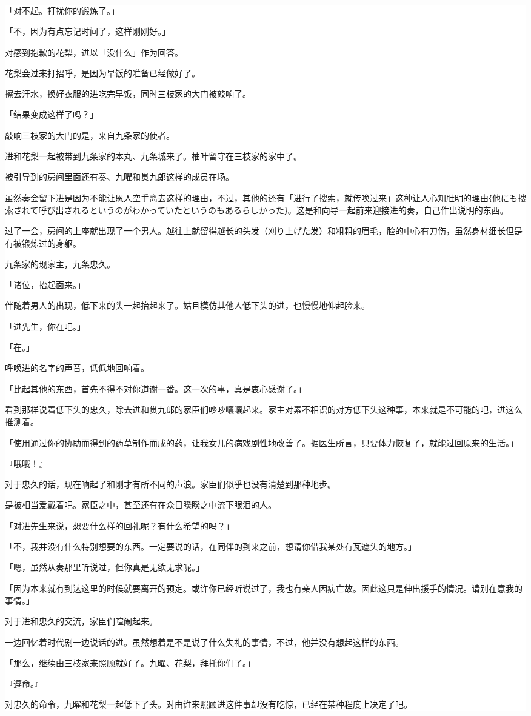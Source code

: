 「对不起。打扰你的锻炼了。」

「不，因为有点忘记时间了，这样刚刚好。」

对感到抱歉的花梨，进以「没什么」作为回答。

花梨会过来打招呼，是因为早饭的准备已经做好了。

擦去汗水，换好衣服的进吃完早饭，同时三枝家的大门被敲响了。

「结果变成这样了吗？」

敲响三枝家的大门的是，来自九条家的使者。

进和花梨一起被带到九条家的本丸、九条城来了。柚叶留守在三枝家的家中了。

被引导到的房间里面还有奏、九曜和贯九郎这样的成员在场。

虽然奏会留下进是因为不能让恩人空手离去这样的理由，不过，其他的还有「进行了搜索，就传唤过来」这种让人心知肚明的理由{他にも捜索されて呼び出されるというのがわかっていたというのもあるらしかった}。这是和向导一起前来迎接进的奏，自己作出说明的东西。

过了一会，房间的上座就出现了一个男人。越往上就留得越长的头发（刈り上げた发）和粗粗的眉毛，脸的中心有刀伤，虽然身材细长但是有被锻炼过的身躯。

九条家的现家主，九条忠久。

「诸位，抬起面来。」

伴随着男人的出现，低下来的头一起抬起来了。姑且模仿其他人低下头的进，也慢慢地仰起脸来。

「进先生，你在吧。」

「在。」

呼唤进的名字的声音，低低地回响着。

「比起其他的东西，首先不得不对你道谢一番。这一次的事，真是衷心感谢了。」

看到那样说着低下头的忠久，除去进和贯九郎的家臣们吵吵嚷嚷起来。家主对素不相识的对方低下头这种事，本来就是不可能的吧，进这么推测着。

「使用通过你的协助而得到的药草制作而成的药，让我女儿的病戏剧性地改善了。据医生所言，只要体力恢复了，就能过回原来的生活。」

『哦哦！』

对于忠久的话，现在响起了和刚才有所不同的声浪。家臣们似乎也没有清楚到那种地步。

是被相当爱戴着吧。家臣之中，甚至还有在众目睽睽之中流下眼泪的人。

「对进先生来说，想要什么样的回礼呢？有什么希望的吗？」

「不，我并没有什么特别想要的东西。一定要说的话，在同伴的到来之前，想请你借我某处有瓦遮头的地方。」

「嗯，虽然从奏那里听说过，但你真是无欲无求呢。」

「因为本来就有到达这里的时候就要离开的预定。或许你已经听说过了，我也有亲人因病亡故。因此这只是伸出援手的情况。请别在意我的事情。」

对于进和忠久的交流，家臣们喧闹起来。

一边回忆着时代剧一边说话的进。虽然想着是不是说了什么失礼的事情，不过，他并没有想起这样的东西。

「那么，继续由三枝家来照顾就好了。九曜、花梨，拜托你们了。」

『遵命。』

对忠久的命令，九曜和花梨一起低下了头。对由谁来照顾进这件事却没有吃惊，已经在某种程度上决定了吧。
